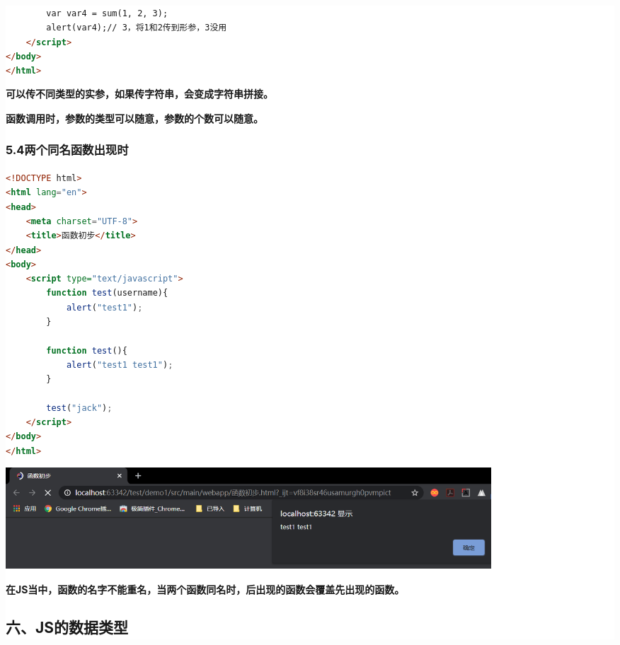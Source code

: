 ```html
        var var4 = sum(1, 2, 3);
        alert(var4);// 3，将1和2传到形参，3没用
    </script>
</body>
</html>
```

**可以传不同类型的实参，如果传字符串，会变成字符串拼接。**

**函数调用时，参数的类型可以随意，参数的个数可以随意。**

### 5.4两个同名函数出现时

```html
<!DOCTYPE html>
<html lang="en">
<head>
    <meta charset="UTF-8">
    <title>函数初步</title>
</head>
<body>
    <script type="text/javascript">
        function test(username){
            alert("test1");
        }

        function test(){
            alert("test1 test1");
        }

        test("jack");
    </script>
</body>
</html>
```

<img src="assets/image-20201209230158890.png" alt="image-20201209230158890" style="zoom:67%;" />

**在JS当中，函数的名字不能重名，当两个函数同名时，后出现的函数会覆盖先出现的函数。**



## 六、JS的数据类型
